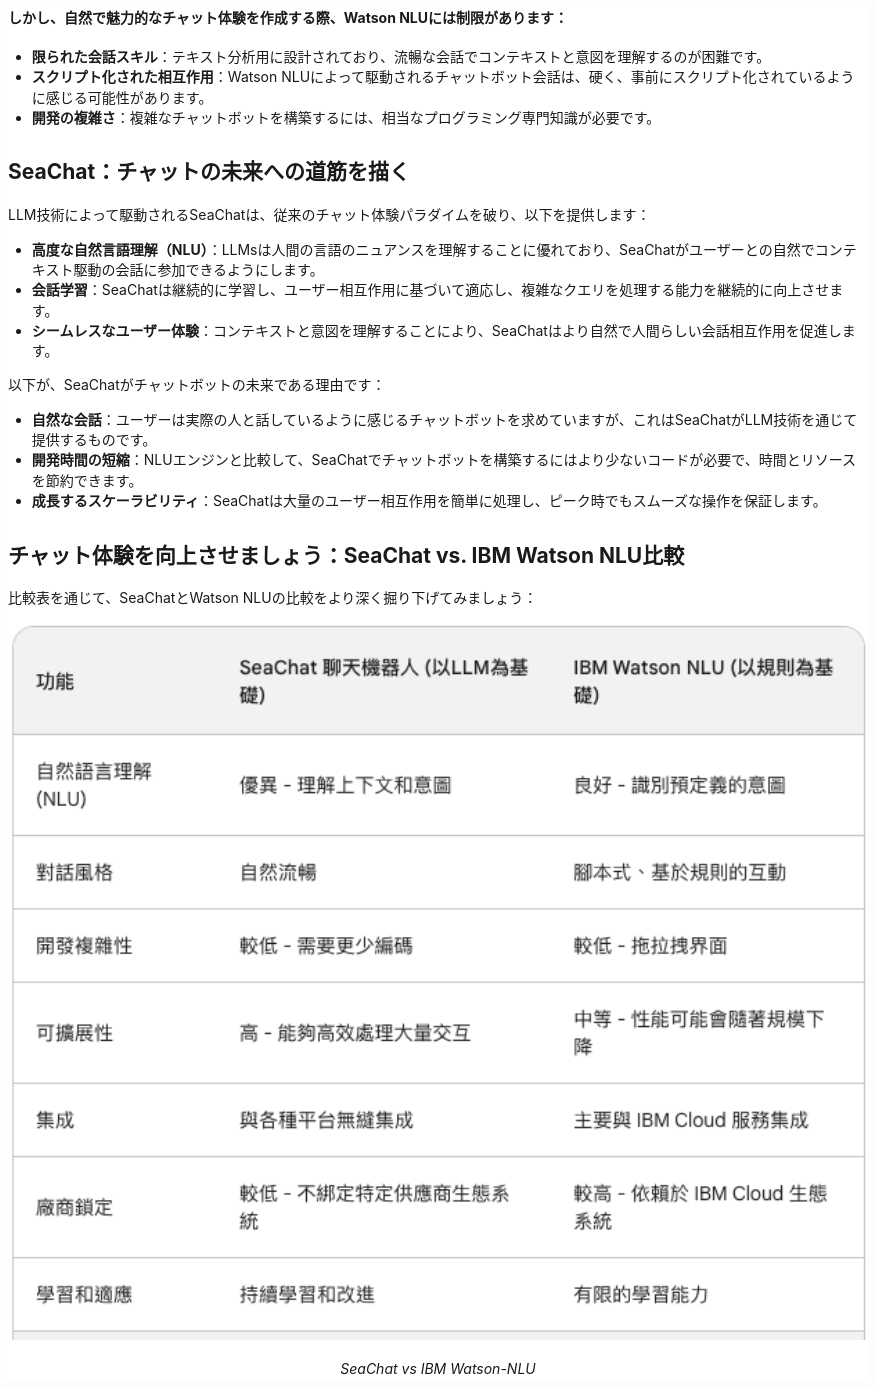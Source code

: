 #### しかし、自然で魅力的なチャット体験を作成する際、Watson NLUには制限があります：

- **限られた会話スキル**：テキスト分析用に設計されており、流暢な会話でコンテキストと意図を理解するのが困難です。
- **スクリプト化された相互作用**：Watson NLUによって駆動されるチャットボット会話は、硬く、事前にスクリプト化されているように感じる可能性があります。
- **開発の複雑さ**：複雑なチャットボットを構築するには、相当なプログラミング専門知識が必要です。

## SeaChat：チャットの未来への道筋を描く
LLM技術によって駆動されるSeaChatは、従来のチャット体験パラダイムを破り、以下を提供します：

- **高度な自然言語理解（NLU）**：LLMsは人間の言語のニュアンスを理解することに優れており、SeaChatがユーザーとの自然でコンテキスト駆動の会話に参加できるようにします。
- **会話学習**：SeaChatは継続的に学習し、ユーザー相互作用に基づいて適応し、複雑なクエリを処理する能力を継続的に向上させます。
- **シームレスなユーザー体験**：コンテキストと意図を理解することにより、SeaChatはより自然で人間らしい会話相互作用を促進します。

以下が、SeaChatがチャットボットの未来である理由です：

- **自然な会話**：ユーザーは実際の人と話しているように感じるチャットボットを求めていますが、これはSeaChatがLLM技術を通じて提供するものです。
- **開発時間の短縮**：NLUエンジンと比較して、SeaChatでチャットボットを構築するにはより少ないコードが必要で、時間とリソースを節約できます。
- **成長するスケーラビリティ**：SeaChatは大量のユーザー相互作用を簡単に処理し、ピーク時でもスムーズな操作を保証します。

## チャット体験を向上させましょう：SeaChat vs. IBM Watson NLU比較
比較表を通じて、SeaChatとWatson NLUの比較をより深く掘り下げてみましょう：

<center>
<img height="100%" width="100%" src="/images/blog/82-zh-SeaChat-vs-IBM-Watson-NLU/82-zh-SeaChat-vs-IBM-Watson-NLU.png"  alt="SeaChat vs IBM Watson-NLU">

*SeaChat vs IBM Watson-NLU*
</center>

